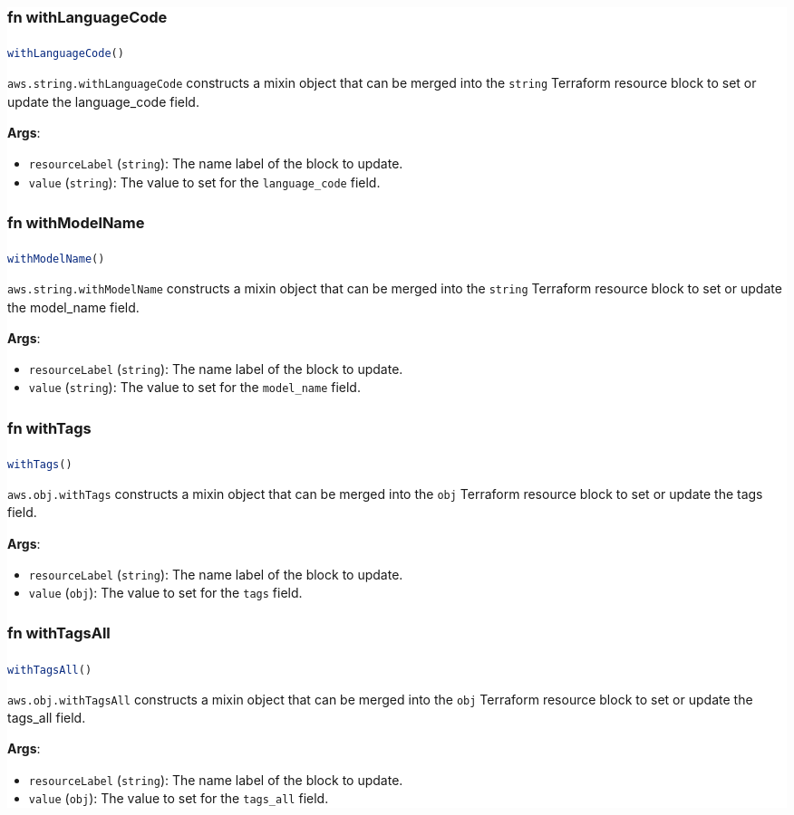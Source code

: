 
### fn withLanguageCode

```ts
withLanguageCode()
```

`aws.string.withLanguageCode` constructs a mixin object that can be merged into the `string`
Terraform resource block to set or update the language_code field.



**Args**:
  - `resourceLabel` (`string`): The name label of the block to update.
  - `value` (`string`): The value to set for the `language_code` field.


### fn withModelName

```ts
withModelName()
```

`aws.string.withModelName` constructs a mixin object that can be merged into the `string`
Terraform resource block to set or update the model_name field.



**Args**:
  - `resourceLabel` (`string`): The name label of the block to update.
  - `value` (`string`): The value to set for the `model_name` field.


### fn withTags

```ts
withTags()
```

`aws.obj.withTags` constructs a mixin object that can be merged into the `obj`
Terraform resource block to set or update the tags field.



**Args**:
  - `resourceLabel` (`string`): The name label of the block to update.
  - `value` (`obj`): The value to set for the `tags` field.


### fn withTagsAll

```ts
withTagsAll()
```

`aws.obj.withTagsAll` constructs a mixin object that can be merged into the `obj`
Terraform resource block to set or update the tags_all field.



**Args**:
  - `resourceLabel` (`string`): The name label of the block to update.
  - `value` (`obj`): The value to set for the `tags_all` field.
